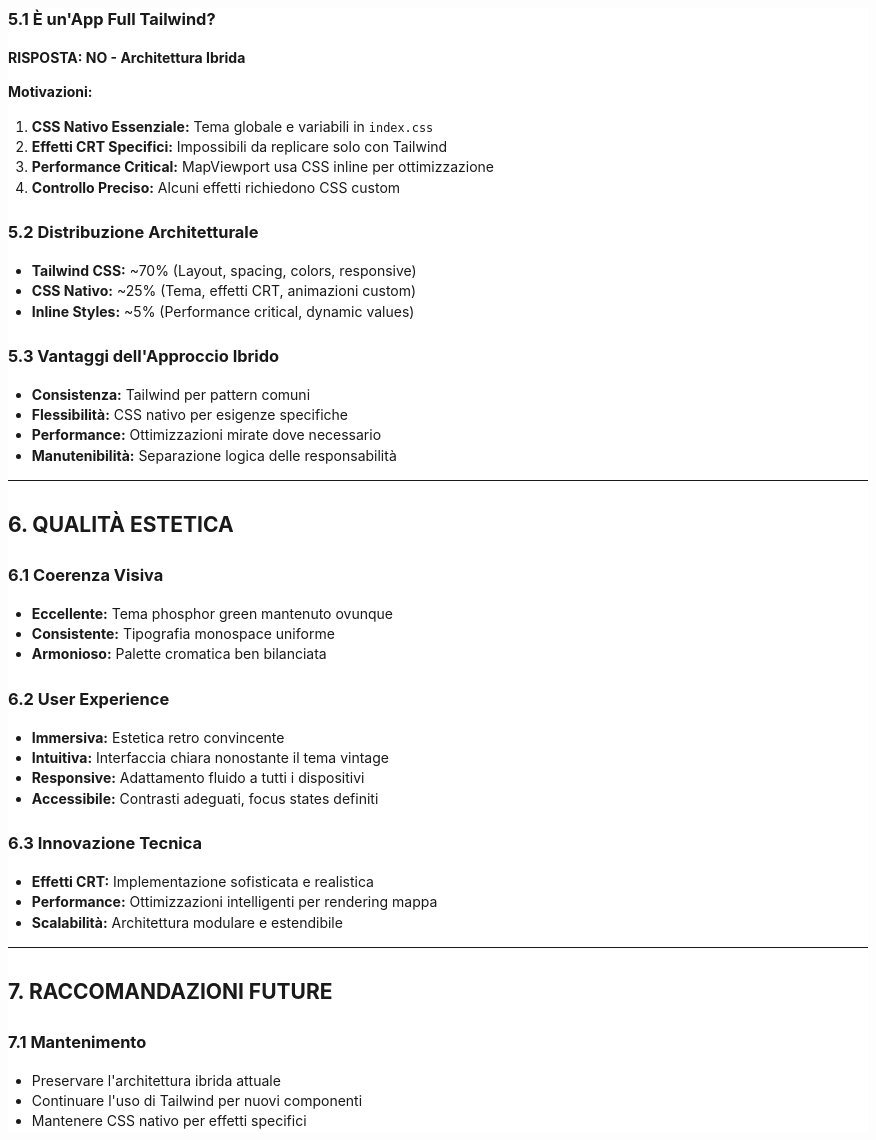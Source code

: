 ### 5.1 È un'App Full Tailwind?
**RISPOSTA: NO - Architettura Ibrida**

**Motivazioni:**
1. **CSS Nativo Essenziale:** Tema globale e variabili in `index.css`
2. **Effetti CRT Specifici:** Impossibili da replicare solo con Tailwind
3. **Performance Critical:** MapViewport usa CSS inline per ottimizzazione
4. **Controllo Preciso:** Alcuni effetti richiedono CSS custom

### 5.2 Distribuzione Architetturale
- **Tailwind CSS:** ~70% (Layout, spacing, colors, responsive)
- **CSS Nativo:** ~25% (Tema, effetti CRT, animazioni custom)
- **Inline Styles:** ~5% (Performance critical, dynamic values)

### 5.3 Vantaggi dell'Approccio Ibrido
- **Consistenza:** Tailwind per pattern comuni
- **Flessibilità:** CSS nativo per esigenze specifiche
- **Performance:** Ottimizzazioni mirate dove necessario
- **Manutenibilità:** Separazione logica delle responsabilità

---

## 6. QUALITÀ ESTETICA

### 6.1 Coerenza Visiva
- **Eccellente:** Tema phosphor green mantenuto ovunque
- **Consistente:** Tipografia monospace uniforme
- **Armonioso:** Palette cromatica ben bilanciata

### 6.2 User Experience
- **Immersiva:** Estetica retro convincente
- **Intuitiva:** Interfaccia chiara nonostante il tema vintage
- **Responsive:** Adattamento fluido a tutti i dispositivi
- **Accessibile:** Contrasti adeguati, focus states definiti

### 6.3 Innovazione Tecnica
- **Effetti CRT:** Implementazione sofisticata e realistica
- **Performance:** Ottimizzazioni intelligenti per rendering mappa
- **Scalabilità:** Architettura modulare e estendibile

---

## 7. RACCOMANDAZIONI FUTURE

### 7.1 Mantenimento
- Preservare l'architettura ibrida attuale
- Continuare l'uso di Tailwind per nuovi componenti
- Mantenere CSS nativo per effetti specifici

